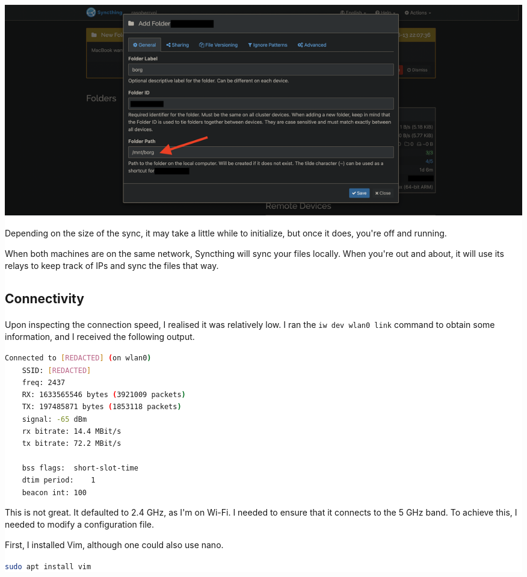 ![syncthing mount path](/backups/images/select_location.png)

Depending on the size of the sync, it may take a little while to initialize, but once it does, you're off and running.

When both machines are on the same network, Syncthing will sync your files locally. When you're out and about, it will use its relays to keep track of IPs and sync the files that way.

## Connectivity

Upon inspecting the connection speed, I realised it was relatively low. I ran the `iw dev wlan0 link` command to obtain some information, and I received the following output.

```bash
Connected to [REDACTED] (on wlan0)
	SSID: [REDACTED]
	freq: 2437
	RX: 1633565546 bytes (3921009 packets)
	TX: 197485871 bytes (1853118 packets)
	signal: -65 dBm
	rx bitrate: 14.4 MBit/s
	tx bitrate: 72.2 MBit/s

	bss flags:	short-slot-time
	dtim period:	1
	beacon int:	100
```

This is not great. It defaulted to 2.4 GHz, as I'm on Wi-Fi. I needed to ensure that it connects to the 5 GHz band. To achieve this, I needed to modify a configuration file.

First, I installed Vim, although one could also use nano.

```bash
sudo apt install vim
```
